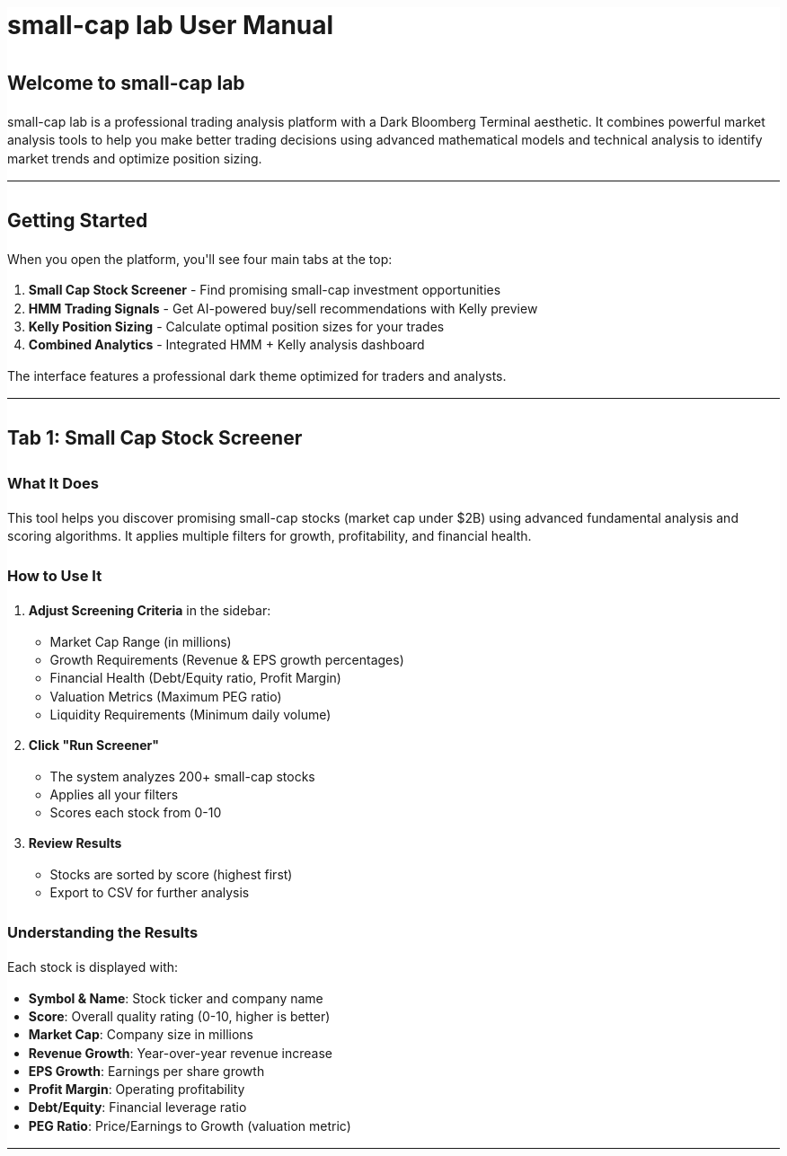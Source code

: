 # small-cap lab User Manual

## Welcome to small-cap lab

small-cap lab is a professional trading analysis platform with a Dark Bloomberg Terminal aesthetic. It combines powerful market analysis tools to help you make better trading decisions using advanced mathematical models and technical analysis to identify market trends and optimize position sizing.

---

## Getting Started

When you open the platform, you'll see four main tabs at the top:
1. **Small Cap Stock Screener** - Find promising small-cap investment opportunities
2. **HMM Trading Signals** - Get AI-powered buy/sell recommendations with Kelly preview
3. **Kelly Position Sizing** - Calculate optimal position sizes for your trades
4. **Combined Analytics** - Integrated HMM + Kelly analysis dashboard

The interface features a professional dark theme optimized for traders and analysts.

---

## Tab 1: Small Cap Stock Screener

### What It Does
This tool helps you discover promising small-cap stocks (market cap under $2B) using advanced fundamental analysis and scoring algorithms. It applies multiple filters for growth, profitability, and financial health.

### How to Use It

1. **Adjust Screening Criteria** in the sidebar:
   - Market Cap Range (in millions)
   - Growth Requirements (Revenue & EPS growth percentages)
   - Financial Health (Debt/Equity ratio, Profit Margin)
   - Valuation Metrics (Maximum PEG ratio)
   - Liquidity Requirements (Minimum daily volume)

2. **Click "Run Screener"**
   - The system analyzes 200+ small-cap stocks
   - Applies all your filters
   - Scores each stock from 0-10

3. **Review Results**
   - Stocks are sorted by score (highest first)
   - Export to CSV for further analysis

### Understanding the Results

Each stock is displayed with:
- **Symbol & Name**: Stock ticker and company name
- **Score**: Overall quality rating (0-10, higher is better)
- **Market Cap**: Company size in millions
- **Revenue Growth**: Year-over-year revenue increase
- **EPS Growth**: Earnings per share growth
- **Profit Margin**: Operating profitability
- **Debt/Equity**: Financial leverage ratio
- **PEG Ratio**: Price/Earnings to Growth (valuation metric)

---